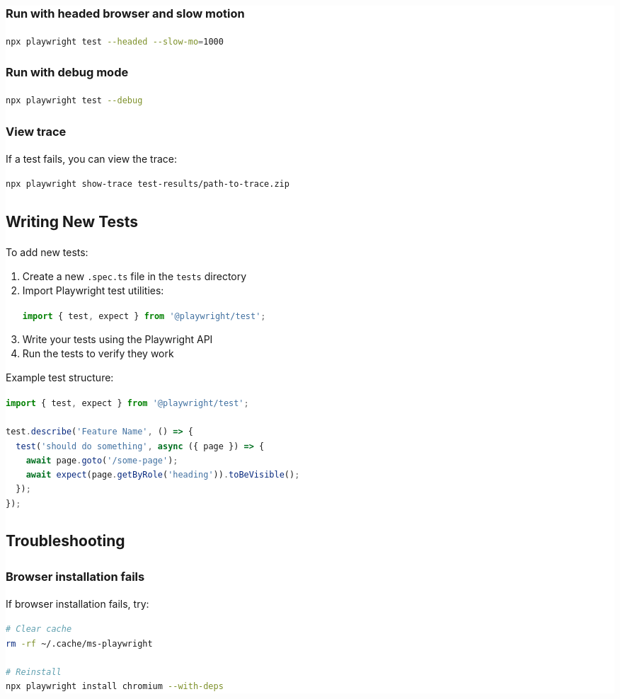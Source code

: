 ### Run with headed browser and slow motion

```bash
npx playwright test --headed --slow-mo=1000
```

### Run with debug mode

```bash
npx playwright test --debug
```

### View trace

If a test fails, you can view the trace:

```bash
npx playwright show-trace test-results/path-to-trace.zip
```

## Writing New Tests

To add new tests:

1. Create a new `.spec.ts` file in the `tests` directory
2. Import Playwright test utilities:
   ```typescript
   import { test, expect } from '@playwright/test';
   ```
3. Write your tests using the Playwright API
4. Run the tests to verify they work

Example test structure:

```typescript
import { test, expect } from '@playwright/test';

test.describe('Feature Name', () => {
  test('should do something', async ({ page }) => {
    await page.goto('/some-page');
    await expect(page.getByRole('heading')).toBeVisible();
  });
});
```

## Troubleshooting

### Browser installation fails

If browser installation fails, try:

```bash
# Clear cache
rm -rf ~/.cache/ms-playwright

# Reinstall
npx playwright install chromium --with-deps
```
